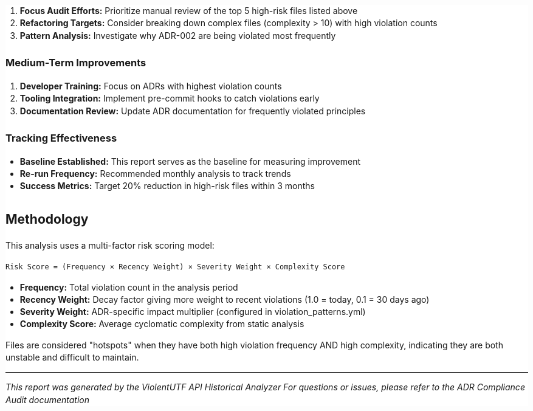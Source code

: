 1. **Focus Audit Efforts:** Prioritize manual review of the top 5 high-risk files listed above
2. **Refactoring Targets:** Consider breaking down complex files (complexity > 10) with high violation counts
3. **Pattern Analysis:** Investigate why ADR-002 are being violated most frequently

### Medium-Term Improvements

1. **Developer Training:** Focus on ADRs with highest violation counts
2. **Tooling Integration:** Implement pre-commit hooks to catch violations early
3. **Documentation Review:** Update ADR documentation for frequently violated principles

### Tracking Effectiveness

- **Baseline Established:** This report serves as the baseline for measuring improvement
- **Re-run Frequency:** Recommended monthly analysis to track trends
- **Success Metrics:** Target 20% reduction in high-risk files within 3 months

## Methodology

This analysis uses a multi-factor risk scoring model:

```
Risk Score = (Frequency × Recency Weight) × Severity Weight × Complexity Score
```

- **Frequency:** Total violation count in the analysis period
- **Recency Weight:** Decay factor giving more weight to recent violations (1.0 = today, 0.1 = 30 days ago)
- **Severity Weight:** ADR-specific impact multiplier (configured in violation_patterns.yml)
- **Complexity Score:** Average cyclomatic complexity from static analysis

Files are considered "hotspots" when they have both high violation frequency AND high complexity, indicating they are both unstable and difficult to maintain.

---

*This report was generated by the ViolentUTF API Historical Analyzer*
*For questions or issues, please refer to the ADR Compliance Audit documentation*
